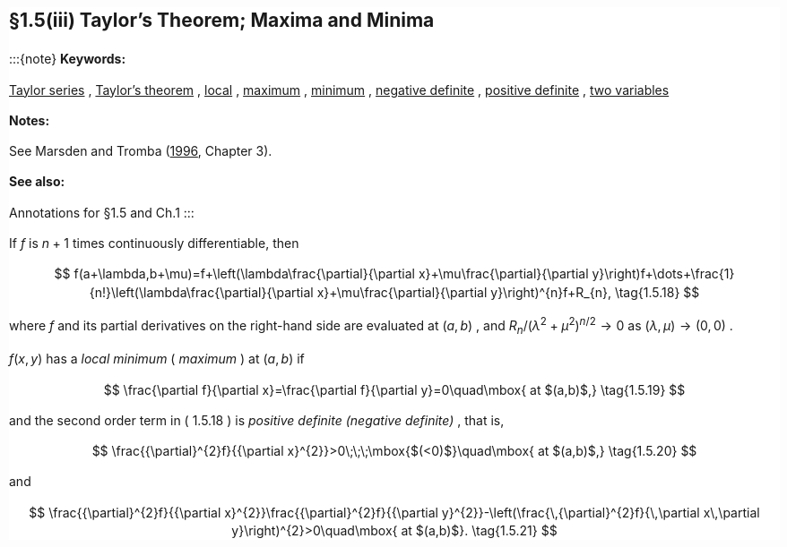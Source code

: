 
## §1.5(iii) Taylor’s Theorem; Maxima and Minima

:::{note}
**Keywords:**

[Taylor series](http://dlmf.nist.gov/search/search?q=Taylor%20series) , [Taylor’s theorem](http://dlmf.nist.gov/search/search?q=Taylor%20theorem) , [local](http://dlmf.nist.gov/search/search?q=local) , [maximum](http://dlmf.nist.gov/search/search?q=maximum) , [minimum](http://dlmf.nist.gov/search/search?q=minimum) , [negative definite](http://dlmf.nist.gov/search/search?q=negative%20definite) , [positive definite](http://dlmf.nist.gov/search/search?q=positive%20definite) , [two variables](http://dlmf.nist.gov/search/search?q=two%20variables)

**Notes:**

See Marsden and Tromba ([1996](./bib/M.html#bib1554 "Vector Calculus"), Chapter 3).

**See also:**

Annotations for §1.5 and Ch.1
:::

If $f$ is $n+1$ times continuously differentiable, then


<a id="E18"></a>
$$
f(a+\lambda,b+\mu)=f+\left(\lambda\frac{\partial}{\partial x}+\mu\frac{\partial}{\partial y}\right)f+\dots+\frac{1}{n!}\left(\lambda\frac{\partial}{\partial x}+\mu\frac{\partial}{\partial y}\right)^{n}f+R_{n}, \tag{1.5.18}
$$

where $f$ and its partial derivatives on the right-hand side are evaluated at $(a,b)$ , and $R_{n}/(\lambda^{2}+\mu^{2})^{n/2}\to 0$ as $(\lambda,\mu)\to(0,0)$ .

$f(x,y)$ has a *local minimum* ( *maximum* ) at $(a,b)$ if


<a id="E19"></a>
$$
\frac{\partial f}{\partial x}=\frac{\partial f}{\partial y}=0\quad\mbox{ at $(a,b)$,} \tag{1.5.19}
$$

and the second order term in ( 1.5.18 ) is *positive definite (negative definite)* , that is,


<a id="E20"></a>
$$
\frac{{\partial}^{2}f}{{\partial x}^{2}}>0\;\;\;\mbox{$(<0)$}\quad\mbox{ at $(a,b)$,} \tag{1.5.20}
$$

and


<a id="E21"></a>
$$
\frac{{\partial}^{2}f}{{\partial x}^{2}}\frac{{\partial}^{2}f}{{\partial y}^{2}}-\left(\frac{\,{\partial}^{2}f}{\,\partial x\,\partial y}\right)^{2}>0\quad\mbox{ at $(a,b)$}. \tag{1.5.21}
$$
